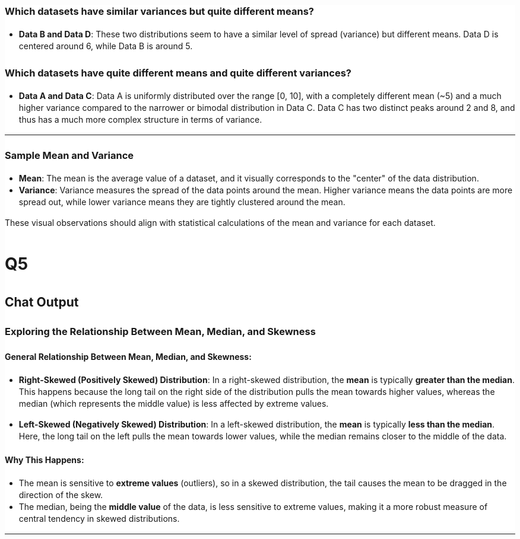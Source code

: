 ### Which datasets have similar variances but quite different means?
- **Data B and Data D**: These two distributions seem to have a similar level of spread (variance) but different means. Data D is centered around 6, while Data B is around 5.

### Which datasets have quite different means and quite different variances?
- **Data A and Data C**: Data A is uniformly distributed over the range [0, 10], with a completely different mean (~5) and a much higher variance compared to the narrower or bimodal distribution in Data C. Data C has two distinct peaks around 2 and 8, and thus has a much more complex structure in terms of variance.

---

### Sample Mean and Variance
- **Mean**: The mean is the average value of a dataset, and it visually corresponds to the "center" of the data distribution.
- **Variance**: Variance measures the spread of the data points around the mean. Higher variance means the data points are more spread out, while lower variance means they are tightly clustered around the mean.

These visual observations should align with statistical calculations of the mean and variance for each dataset. 

# Q5
## Chat Output

### Exploring the Relationship Between Mean, Median, and Skewness

#### General Relationship Between Mean, Median, and Skewness:
- **Right-Skewed (Positively Skewed) Distribution**: In a right-skewed distribution, the **mean** is typically **greater than the median**. This happens because the long tail on the right side of the distribution pulls the mean towards higher values, whereas the median (which represents the middle value) is less affected by extreme values.
  
- **Left-Skewed (Negatively Skewed) Distribution**: In a left-skewed distribution, the **mean** is typically **less than the median**. Here, the long tail on the left pulls the mean towards lower values, while the median remains closer to the middle of the data.

#### Why This Happens:
- The mean is sensitive to **extreme values** (outliers), so in a skewed distribution, the tail causes the mean to be dragged in the direction of the skew.
- The median, being the **middle value** of the data, is less sensitive to extreme values, making it a more robust measure of central tendency in skewed distributions.

---
